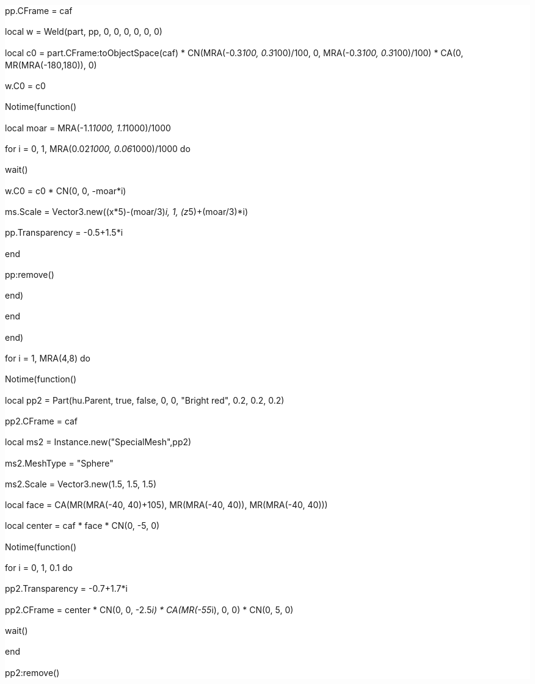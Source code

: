 pp.CFrame = caf

local w = Weld(part, pp, 0, 0, 0, 0, 0, 0)

local c0 = part.CFrame:toObjectSpace(caf) * CN(MRA(-0.3*100, 0.3*100)/100, 0, MRA(-0.3*100, 0.3*100)/100) * CA(0, MR(MRA(-180,180)), 0)

w.C0 = c0

Notime(function()

local moar = MRA(-1.1*1000, 1.1*1000)/1000

for i = 0, 1, MRA(0.02*1000, 0.06*1000)/1000 do

wait()

w.C0 = c0 * CN(0, 0, -moar*i)

ms.Scale = Vector3.new((x*5)-(moar/3)*i, 1, (z*5)+(moar/3)*i)

pp.Transparency = -0.5+1.5*i

end

pp:remove()

end)

end

end)

for i = 1, MRA(4,8) do

Notime(function()

local pp2 = Part(hu.Parent, true, false, 0, 0, "Bright red", 0.2, 0.2, 0.2)

pp2.CFrame = caf

local ms2 = Instance.new("SpecialMesh",pp2)

ms2.MeshType = "Sphere"

ms2.Scale = Vector3.new(1.5, 1.5, 1.5)

local face = CA(MR(MRA(-40, 40)+105), MR(MRA(-40, 40)), MR(MRA(-40, 40)))

local center = caf * face * CN(0, -5, 0)

Notime(function()

for i = 0, 1, 0.1 do

pp2.Transparency = -0.7+1.7*i

pp2.CFrame = center * CN(0, 0, -2.5*i) * CA(MR(-55*i), 0, 0) * CN(0, 5, 0)

wait()

end

pp2:remove()

